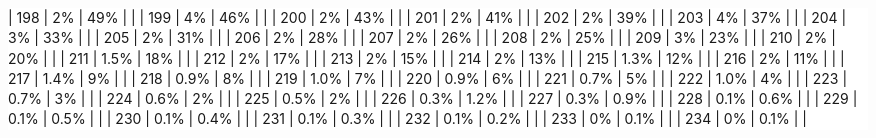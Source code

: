 | 198 | 2% | 49% |  |
| 199 | 4% | 46% |  |
| 200 | 2% | 43% |  |
| 201 | 2% | 41% |  |
| 202 | 2% | 39% |  |
| 203 | 4% | 37% |  |
| 204 | 3% | 33% |  |
| 205 | 2% | 31% |  |
| 206 | 2% | 28% |  |
| 207 | 2% | 26% |  |
| 208 | 2% | 25% |  |
| 209 | 3% | 23% |  |
| 210 | 2% | 20% |  |
| 211 | 1.5% | 18% |  |
| 212 | 2% | 17% |  |
| 213 | 2% | 15% |  |
| 214 | 2% | 13% |  |
| 215 | 1.3% | 12% |  |
| 216 | 2% | 11% |  |
| 217 | 1.4% | 9% |  |
| 218 | 0.9% | 8% |  |
| 219 | 1.0% | 7% |  |
| 220 | 0.9% | 6% |  |
| 221 | 0.7% | 5% |  |
| 222 | 1.0% | 4% |  |
| 223 | 0.7% | 3% |  |
| 224 | 0.6% | 2% |  |
| 225 | 0.5% | 2% |  |
| 226 | 0.3% | 1.2% |  |
| 227 | 0.3% | 0.9% |  |
| 228 | 0.1% | 0.6% |  |
| 229 | 0.1% | 0.5% |  |
| 230 | 0.1% | 0.4% |  |
| 231 | 0.1% | 0.3% |  |
| 232 | 0.1% | 0.2% |  |
| 233 | 0% | 0.1% |  |
| 234 | 0% | 0.1% |  |